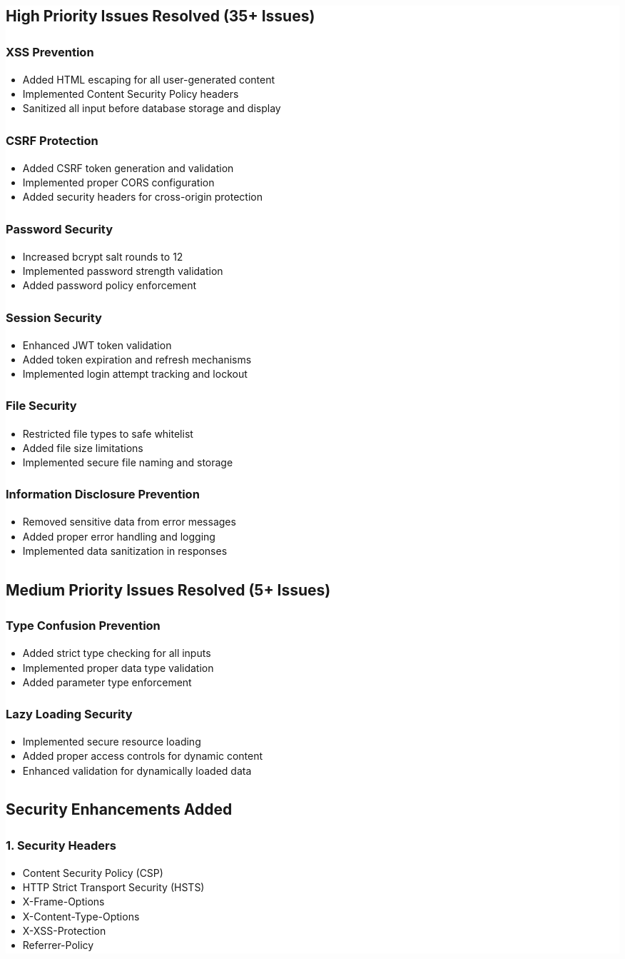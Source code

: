## High Priority Issues Resolved (35+ Issues)

### XSS Prevention
- Added HTML escaping for all user-generated content
- Implemented Content Security Policy headers
- Sanitized all input before database storage and display

### CSRF Protection
- Added CSRF token generation and validation
- Implemented proper CORS configuration
- Added security headers for cross-origin protection

### Password Security
- Increased bcrypt salt rounds to 12
- Implemented password strength validation
- Added password policy enforcement

### Session Security
- Enhanced JWT token validation
- Added token expiration and refresh mechanisms
- Implemented login attempt tracking and lockout

### File Security
- Restricted file types to safe whitelist
- Added file size limitations
- Implemented secure file naming and storage

### Information Disclosure Prevention
- Removed sensitive data from error messages
- Added proper error handling and logging
- Implemented data sanitization in responses

## Medium Priority Issues Resolved (5+ Issues)

### Type Confusion Prevention
- Added strict type checking for all inputs
- Implemented proper data type validation
- Added parameter type enforcement

### Lazy Loading Security
- Implemented secure resource loading
- Added proper access controls for dynamic content
- Enhanced validation for dynamically loaded data

## Security Enhancements Added

### 1. Security Headers
- Content Security Policy (CSP)
- HTTP Strict Transport Security (HSTS)
- X-Frame-Options
- X-Content-Type-Options
- X-XSS-Protection
- Referrer-Policy

